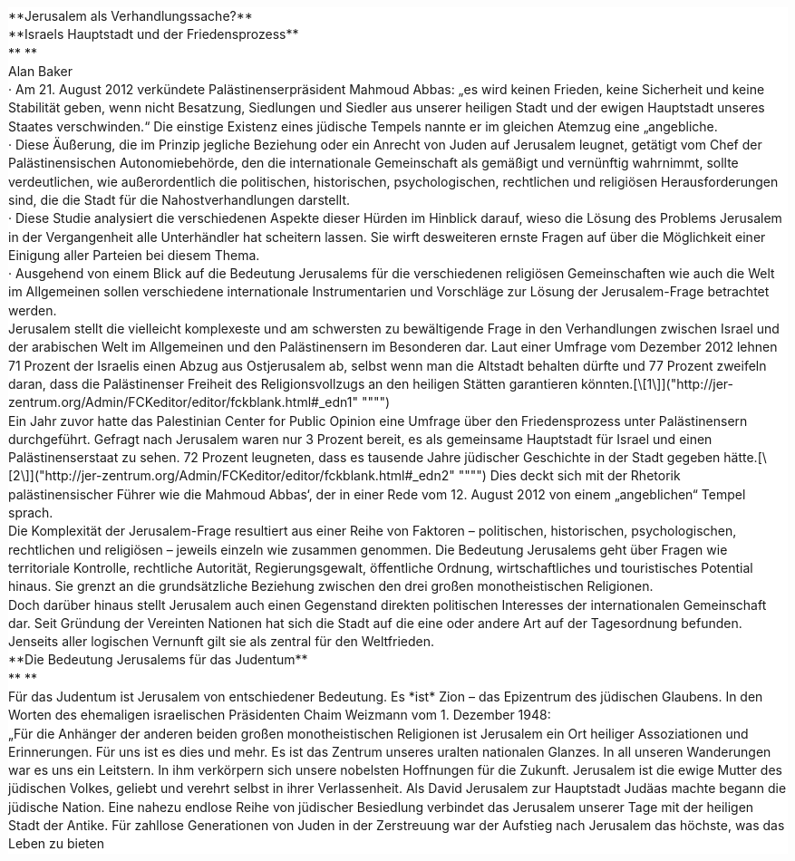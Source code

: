 <div><div align=""center"">**<font size=""3"">Jerusalem als Verhandlungssache?</font>**</div><div align=""center"">**<font size=""3"">Israels Hauptstadt und der Friedensprozess</font>**</div><div align=""center"">**<font size=""3""> </font>**</div><div align=""center""><font size=""3"">Alan Baker</font></div><div align=""center""><font size=""3""> </font></div><div><font size=""3""> </font></div><div><font size=""3""><span>·<span> </span></span>Am 21. August 2012 verkündete Palästinenserpräsident Mahmoud Abbas: „es wird keinen Frieden, keine Sicherheit und keine Stabilität geben, wenn nicht Besatzung, Siedlungen und Siedler aus unserer heiligen Stadt und der ewigen Hauptstadt unseres Staates verschwinden.“ Die einstige Existenz eines jüdische Tempels nannte er im gleichen Atemzug eine „angebliche.</font></div><div><font size=""3""> </font></div><div><font size=""3""><span>·<span> </span></span>Diese Äußerung, die im Prinzip jegliche Beziehung oder ein Anrecht von Juden auf Jerusalem leugnet, getätigt vom Chef der Palästinensischen Autonomiebehörde, den die internationale Gemeinschaft als gemäßigt und vernünftig wahrnimmt, sollte verdeutlichen, wie außerordentlich die politischen, historischen, psychologischen, rechtlichen und religiösen Herausforderungen sind, die die Stadt für die Nahostverhandlungen darstellt.</font></div><div><font size=""3""> </font></div><div><font size=""3""><span>·<span> </span></span>Diese Studie analysiert die verschiedenen Aspekte dieser Hürden im Hinblick darauf, wieso die Lösung des Problems Jerusalem in der Vergangenheit alle Unterhändler hat scheitern lassen. Sie wirft desweiteren ernste Fragen auf über die Möglichkeit einer Einigung aller Parteien bei diesem Thema.</font></div><div><font size=""3""> </font></div><div><font size=""3""><span>·<span> </span></span>Ausgehend von einem Blick auf die Bedeutung Jerusalems für die verschiedenen religiösen Gemeinschaften wie auch die Welt im Allgemeinen sollen verschiedene internationale Instrumentarien und Vorschläge zur Lösung der Jerusalem-Frage betrachtet werden.</font></div><div><font size=""3""> </font></div><div><font size=""3""> </font></div><div><font size=""3"">Jerusalem stellt die vielleicht komplexeste und am schwersten zu bewältigende Frage in den Verhandlungen zwischen Israel und der arabischen Welt im Allgemeinen und den Palästinensern im Besonderen dar. Laut einer Umfrage vom Dezember 2012 lehnen 71 Prozent der Israelis einen Abzug aus Ostjerusalem ab, selbst wenn man die Altstadt behalten dürfte und 77 Prozent zweifeln daran, dass die Palästinenser Freiheit des Religionsvollzugs an den heiligen Stätten garantieren könnten.</font>[<span><span><span><span><font size=""3"">\[1\]</font></span></span></span></span>]("http://jer-zentrum.org/Admin/FCKeditor/editor/fckblank.html#_edn1" """")</div></div><div><div><font size=""3""> </font></div><div><font size=""3"">Ein Jahr zuvor hatte das Palestinian Center for Public Opinion eine Umfrage über den Friedensprozess unter Palästinensern durchgeführt. Gefragt nach Jerusalem waren nur 3 Prozent bereit, es als gemeinsame Hauptstadt für Israel und einen Palästinenserstaat zu sehen. 72 Prozent leugneten, dass es tausende Jahre jüdischer Geschichte in der Stadt gegeben hätte.</font>[<span><span><span><span><font size=""3"">\[2\]</font></span></span></span></span>]("http://jer-zentrum.org/Admin/FCKeditor/editor/fckblank.html#_edn2" """")<font size=""3""> Dies deckt sich mit der Rhetorik palästinensischer Führer wie die Mahmoud Abbas‘, der in einer Rede vom 12. August 2012 von einem „angeblichen“ Tempel sprach.</font></div><div><font size=""3""> </font></div><div><font size=""3"">Die Komplexität der Jerusalem-Frage resultiert aus einer Reihe von Faktoren – politischen, historischen, psychologischen, rechtlichen und religiösen – jeweils einzeln wie zusammen genommen. Die Bedeutung Jerusalems geht über Fragen wie territoriale Kontrolle, rechtliche Autorität, Regierungsgewalt, öffentliche Ordnung, wirtschaftliches und touristisches Potential hinaus. Sie grenzt an die grundsätzliche Beziehung zwischen den drei großen monotheistischen Religionen.</font></div><div><font size=""3""> </font></div><div><font size=""3"">Doch darüber hinaus stellt Jerusalem auch einen Gegenstand direkten politischen Interesses der internationalen Gemeinschaft dar. Seit Gründung der Vereinten Nationen hat sich die Stadt auf die eine oder andere Art auf der Tagesordnung befunden. Jenseits aller logischen Vernunft gilt sie als zentral für den Weltfrieden.</font></div><div><font size=""3""> </font></div><div>**<font size=""3"">Die Bedeutung Jerusalems für das Judentum</font>**</div><div>**<font size=""3""> </font>**</div><div><font size=""3"">Für das Judentum ist Jerusalem von entschiedener Bedeutung. Es *ist* Zion – das Epizentrum des jüdischen Glaubens. In den Worten des ehemaligen israelischen Präsidenten Chaim Weizmann vom 1. Dezember 1948: </font></div><div><font size=""3""> </font></div><div><font size=""3"">„Für die Anhänger der anderen beiden großen monotheistischen Religionen ist Jerusalem ein Ort heiliger Assoziationen und Erinnerungen. Für uns ist es dies und mehr. Es ist das Zentrum unseres uralten nationalen Glanzes. In all unseren Wanderungen war es uns ein Leitstern. In ihm verkörpern sich unsere nobelsten Hoffnungen für die Zukunft. Jerusalem ist die ewige Mutter des jüdischen Volkes, geliebt und verehrt selbst in ihrer Verlassenheit. Als David Jerusalem zur Hauptstadt Judäas machte begann die jüdische Nation. Eine nahezu endlose Reihe von jüdischer Besiedlung verbindet das Jerusalem unserer Tage mit der heiligen Stadt der Antike. Für zahllose Generationen von Juden in der Zerstreuung war der Aufstieg nach Jerusalem das höchste, was das Leben zu bieten